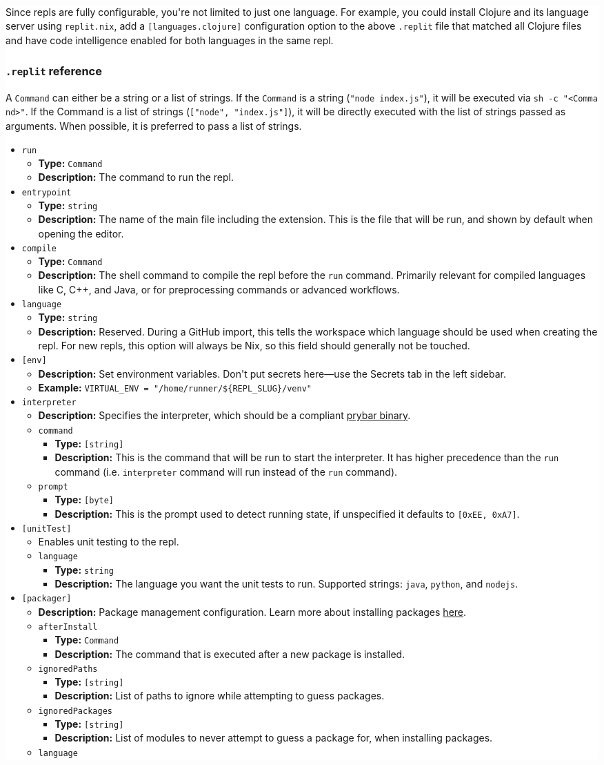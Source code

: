 Since repls are fully configurable, you're not limited to just one language. For example, you could install Clojure and its language server using `replit.nix`, add a `[languages.clojure]` configuration option to the above `.replit` file that matched all Clojure files and have code intelligence enabled for both languages in the same repl.

### `.replit` reference

A `Command` can either be a string or a list of strings. If the `Command` is a string (`"node index.js"`), it will be executed via `sh -c "<Command>"`. If the Command is a list of strings (`["node", "index.js"]`), it will be directly executed with the list of strings passed as arguments. When possible, it is preferred to pass a list of strings.

- `run`
  - **Type:** `Command`
  - **Description:** The command to run the repl.
- `entrypoint`
  - **Type:** `string`
  - **Description:** The name of the main file including the extension. This is the file that will be run, and shown by default when opening the editor.
- `compile`
  - **Type:** `Command`
  - **Description:** The shell command to compile the repl before the `run` command. Primarily relevant for compiled languages like C, C++, and Java, or for preprocessing commands or advanced workflows.
- `language`
  - **Type:** `string`
  - **Description:** Reserved. During a GitHub import, this tells the workspace which language should be used when creating the repl. For new repls, this option will always be Nix, so this field should generally not be touched.
- `[env]`
  - **Description:** Set environment variables. Don't put secrets here—use the Secrets tab in the left sidebar.
  - **Example:** `VIRTUAL_ENV = "/home/runner/${REPL_SLUG}/venv"`
- `interpreter`
  - **Description:** Specifies the interpreter, which should be a compliant [prybar binary](https://github.com/replit/prybar).
  - `command`
    - **Type:** `[string]`
    - **Description:** This is the command that will be run to start the interpreter. It has higher precedence than the `run` command (i.e. `interpreter` command will run instead of the `run` command).
  - `prompt`
    - **Type:** `[byte]`
    - **Description:** This is the prompt used to detect running state, if unspecified it defaults to `[0xEE, 0xA7]`.
- `[unitTest]`
  - Enables unit testing to the repl.
  - `language`
    - **Type:** `string`
    - **Description:** The language you want the unit tests to run. Supported strings: `java`, `python`, and `nodejs`.
- `[packager]`
  - **Description:** Package management configuration. Learn more about installing packages [here](https://docs.replit.com/repls/packages/#DirectImports).
  - `afterInstall`
    - **Type:** `Command`
    - **Description:** The command that is executed after a new package is installed.
  - `ignoredPaths`
    - **Type:** `[string]`
    - **Description:** List of paths to ignore while attempting to guess packages.
  - `ignoredPackages`
    - **Type:** `[string]`
    - **Description:** List of modules to never attempt to guess a package for, when installing packages.
  - `language`